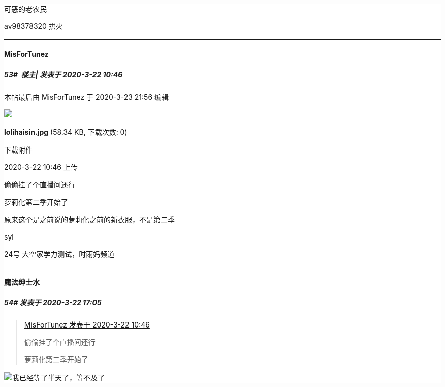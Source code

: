 可恶的老农民

av98378320 拱火







-----

####  MisForTunez  
##### 53#         楼主| 发表于 2020-3-22 10:46



 本帖最后由 MisForTunez 于 2020-3-23 21:56 编辑 


<img src="https://img.saraba1st.com/forum/202003/22/104616sjwaele72g8j7jff.jpg" referrerpolicy="no-referrer">


<strong>lolihaisin.jpg</strong> (58.34 KB, 下载次数: 0)

下载附件

2020-3-22 10:46 上传





偷偷挂了个直播间还行

萝莉化第二季开始了

原来这个是之前说的萝莉化之前的新衣服，不是第二季


syl

24号 大空家学力测试，时雨妈频道







-----

####  魔法绅士水  
##### 54#       发表于 2020-3-22 17:05



<blockquote><a href="httphttps://bbs.saraba1st.com/2b/forum.php?mod=redirect&amp;goto=findpost&amp;pid=46830411&amp;ptid=1914908" target="_blank">MisForTunez 发表于 2020-3-22 10:46</a>

偷偷挂了个直播间还行

萝莉化第二季开始了</blockquote>
<img src="https://static.saraba1st.com/image/smiley/face2017/062.gif" referrerpolicy="no-referrer">我已经等了半天了，等不及了



